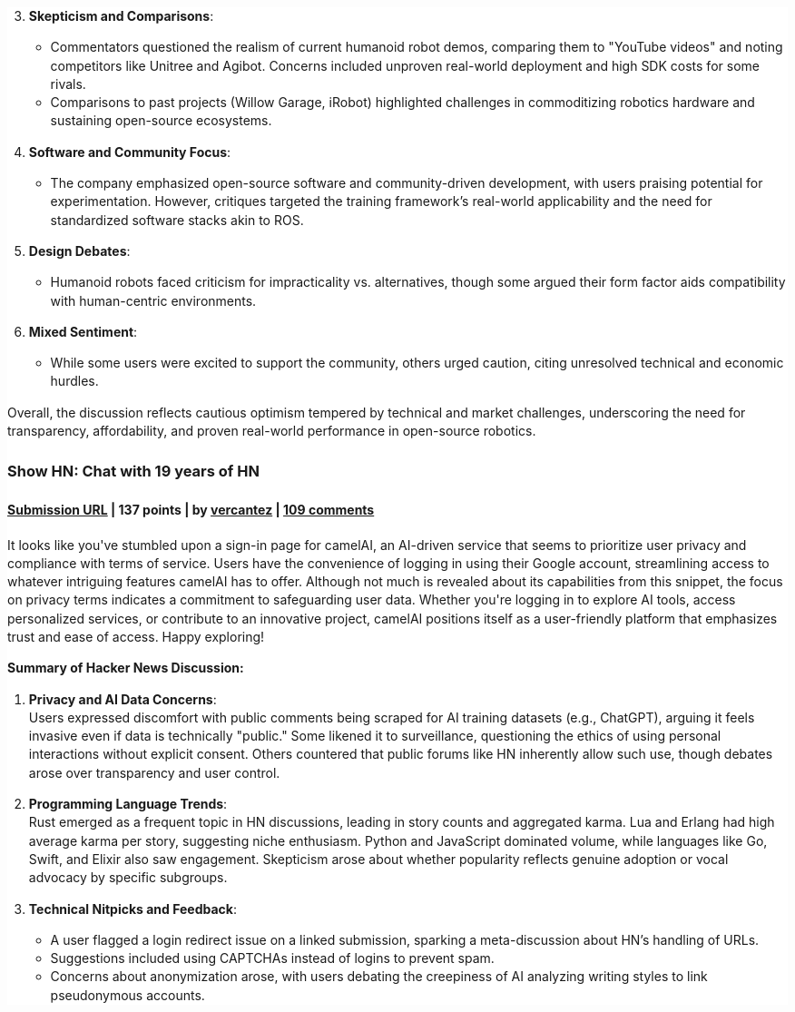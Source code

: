3. **Skepticism and Comparisons**:  
   - Commentators questioned the realism of current humanoid robot demos, comparing them to "YouTube videos" and noting competitors like Unitree and Agibot. Concerns included unproven real-world deployment and high SDK costs for some rivals.  
   - Comparisons to past projects (Willow Garage, iRobot) highlighted challenges in commoditizing robotics hardware and sustaining open-source ecosystems.  

4. **Software and Community Focus**:  
   - The company emphasized open-source software and community-driven development, with users praising potential for experimentation. However, critiques targeted the training framework’s real-world applicability and the need for standardized software stacks akin to ROS.  

5. **Design Debates**:  
   - Humanoid robots faced criticism for impracticality vs. alternatives, though some argued their form factor aids compatibility with human-centric environments.  

6. **Mixed Sentiment**:  
   - While some users were excited to support the community, others urged caution, citing unresolved technical and economic hurdles.  

Overall, the discussion reflects cautious optimism tempered by technical and market challenges, underscoring the need for transparency, affordability, and proven real-world performance in open-source robotics.

### Show HN: Chat with 19 years of HN

#### [Submission URL](https://app.camelai.com/log-in?next=/hn/) | 137 points | by [vercantez](https://news.ycombinator.com/user?id=vercantez) | [109 comments](https://news.ycombinator.com/item?id=44018886)

It looks like you've stumbled upon a sign-in page for camelAI, an AI-driven service that seems to prioritize user privacy and compliance with terms of service. Users have the convenience of logging in using their Google account, streamlining access to whatever intriguing features camelAI has to offer. Although not much is revealed about its capabilities from this snippet, the focus on privacy terms indicates a commitment to safeguarding user data. Whether you're logging in to explore AI tools, access personalized services, or contribute to an innovative project, camelAI positions itself as a user-friendly platform that emphasizes trust and ease of access. Happy exploring!

**Summary of Hacker News Discussion:**

1. **Privacy and AI Data Concerns**:  
   Users expressed discomfort with public comments being scraped for AI training datasets (e.g., ChatGPT), arguing it feels invasive even if data is technically "public." Some likened it to surveillance, questioning the ethics of using personal interactions without explicit consent. Others countered that public forums like HN inherently allow such use, though debates arose over transparency and user control.

2. **Programming Language Trends**:  
   Rust emerged as a frequent topic in HN discussions, leading in story counts and aggregated karma. Lua and Erlang had high average karma per story, suggesting niche enthusiasm. Python and JavaScript dominated volume, while languages like Go, Swift, and Elixir also saw engagement. Skepticism arose about whether popularity reflects genuine adoption or vocal advocacy by specific subgroups.

3. **Technical Nitpicks and Feedback**:  
   - A user flagged a login redirect issue on a linked submission, sparking a meta-discussion about HN’s handling of URLs.  
   - Suggestions included using CAPTCHAs instead of logins to prevent spam.  
   - Concerns about anonymization arose, with users debating the creepiness of AI analyzing writing styles to link pseudonymous accounts.  
